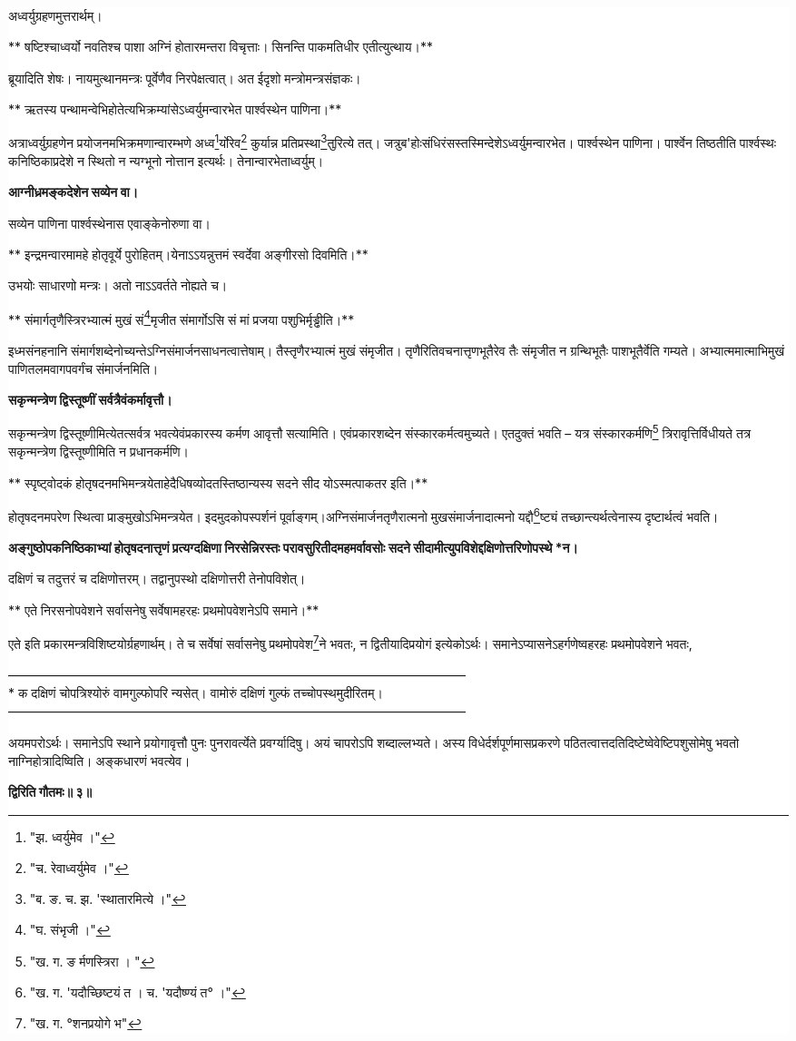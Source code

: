   अध्वर्युग्रहणमुत्तरार्थम्।

**  षष्टिश्चाध्वर्यो नवतिश्च पाशा अग्निं होतारमन्तरा विचृत्ताः। सिनन्ति पाकमतिधीर एतीत्युत्थाय।**

  ब्रूयादिति शेषः। नायमुत्थानमन्त्रः पूर्वेणैव निरपेक्षत्वात्। अत ईदृशो मन्त्रोमन्त्रसंज्ञकः।

**  ऋतस्य पन्थामन्वेभिहोतेत्यभिक्रम्यांसेऽध्वर्युमन्वारभेत पार्श्वस्थेन पाणिना।**

  अत्राध्वर्युग्रहणेन प्रयोजनमभिक्रमणान्वारम्भणे अध्व[^72]र्योरेव[^73] कुर्यान्न प्रतिप्रस्था[^74]तुरित्ये तत्। जत्रुब'होःसंधिरंसस्तस्मिन्देशेऽध्वर्युमन्वारभेत। पार्श्वस्थेन पाणिना। पार्श्वेन तिष्ठतीति पार्श्वस्थः कनिष्ठिकाप्रदेशे न स्थितो न न्यग्भूनो नोत्तान इत्यर्थः। तेनान्वारभेताध्वर्युम्।

[^72]: "झ. ध्वर्युमेव ।"

[^73]: "च. रेवाध्वर्युमेव ।"

[^74]: "ब. ङ. च. झ. 'स्थातारमित्ये ।"

**आग्नीध्रमङ्कदेशेन सव्येन वा।**

  सव्येन पाणिना पार्श्वस्थेनास एवाङ्केनोरुणा वा।

**  इन्द्रमन्वारमामहे होतृवूर्ये पुरोहितम्।येनाऽऽयन्नुत्तमं स्वर्देवा अङ्गीरसो दिवमिति।**

  उभयोः साधारणो मन्त्रः। अतो नाऽऽवर्तते नोह्यते च।

**  संमार्गतृणैस्त्रिरभ्यात्मं मुखं सं[^75]मृजीत संमार्गोऽसि सं मां प्रजया पशुभिर्मृड्ढीति।**

[^75]: "घ. संभृजी ।"

  इध्मसंनहनानि संमार्गशब्देनोच्यन्तेऽग्निसंमार्जनसाधनत्वात्तेषाम्। तैस्तृणैरभ्यात्मं मुखं संमृजीत। तृणैरितिवचनात्तृणभूतैरेव तैः संमृजीत न ग्रन्थिभूतैः पाशभूतैर्वेति गम्यते। अभ्यात्ममात्माभिमुखं पाणितलमवागपवर्गंच संमार्जनमिति।

**सकृन्मन्त्रेण द्विस्तूष्णीं सर्वत्रैवंकर्मावृत्तौ।**

  सकृन्मन्त्रेण द्विस्तूष्णीमित्येतत्सर्वत्र भवत्येवंप्रकारस्य कर्मण आवृत्तौ सत्यामिति। एवंप्रकारशब्देन संस्कारकर्मत्वमुच्यते। एतदुक्तं भवति – यत्र संस्कारकर्मणि[^76] त्रिरावृत्तिर्विधीयते तत्र सकृन्मन्त्रेण द्विस्तूष्णीमिति न प्रधानकर्मणि।

[^76]: "ख. ग. ङ र्मणस्त्रिरा । "

**  स्पृष्ट्वोदकं होतृषदनमभिमन्त्रयेताहेदैधिषव्योदतस्तिष्ठान्यस्य सदने सीद योऽस्मत्पाकतर इति।**

  होतृषदनमपरेण स्थित्वा प्राङ्मुखोऽभिमन्त्रयेत। इदमुदकोपस्पर्शनं पूर्वाङ्गम्।अग्निसंमार्जनतृणैरात्मनो मुखसंमार्जनादात्मनो यद्दौ[^77]ष्ट्यं तच्छान्त्यर्थत्वेनास्य दृष्टार्थत्वं भवति।

[^77]: "ख. ग. 'यदौच्छिष्टयं त । च. 'यदौष्ण्यं त° ।"

  **अङ्गुष्ठोपकनिष्ठिकाभ्यां होतृषदनात्तृणं प्रत्यग्दक्षिणा निरसेन्निरस्तः परावसुरितीदमहमर्वावसोः सदने सीदामीत्युपविशेद्दक्षिणोत्तरिणोपस्थे \*न।**

  दक्षिणं च तदुत्तरं च दक्षिणोत्तरम्। तद्वानुपस्थो दक्षिणोत्तरी तेनोपविशेत्।

**  एते निरसनोपवेशने सर्वासनेषु सर्वेषामहरहः प्रथमोपवेशनेऽपि समाने।**

  एते इति प्रकारमन्त्रविशिष्टयोर्ग्रहणार्थम्। ते च सर्वेषां सर्वासनेषु प्रथमोपवेश[^78]ने भवतः, न द्वितीयादिप्रयोगं इत्येकोऽर्थः। समानेऽप्यासनेऽहर्गणेष्वहरहः प्रथमोपवेशने भवतः,

[^78]: "ख. ग. °शनप्रयोगे भ"

————————————————————————————————————  
  \* क दक्षिणं चोपत्रिश्योरुं वामगुल्फोपरि न्यसेत्। वामोरुं दक्षिणं गुल्फं तच्चोपस्थमुदीरितम्।  
————————————————————————————————————

अयमपरोऽर्थः। समानेऽपि स्थाने प्रयोगावृत्तौ पुनः पुनरावर्त्येते प्रवर्ग्यादिषु। अयं चापरोऽपि शब्दाल्लभ्यते। अस्य विधेर्दर्शपूर्णमासप्रकरणे पठितत्वात्तदतिदिष्टेष्वेवेष्टिपशुसोमेषु भवतो नाग्निहोत्रादिष्विति। अङ्कधारणं भवत्येव।

**द्विरिति गौतमः॥ ३॥**


[^1]: "ख. ग. सदेवः । ङ. च. झ. । सदैवः ।"
[^2]: " ख. झ नः । ग्राह्योपरागनि ।"
[^3]: "क. ग.घ . ङ. च. °ष्ठानौपथिकत ।"
[^4]: "ङ. च. सिद्धं सं ।"
[^5]: "च हितानां प्र' ।"
[^6]: "ख. ग. झ. विहिक° ।"
[^7]: "ङ.झ.°र्णिव°। "
[^8]: "ध. ङ.. व्यं साधितं भ” । "
[^9]: "ग. झ. °ति न परस्तात् । आ° ।"
[^10]: "ङ॰ °येहवृ° ।"
[^11]: "ख. ग. घ. ङ. च.  तिलक्ष"
[^12]: "क. घ. ङ. च. झ. 'योज्यवचनोऽपि । "
[^13]: "ङ.म्नानात्त ° । "
[^14]: "ङ. रभ्यते ।"
[^15]: "झ. संगत ।"
[^16]: "ख. ग. घ. ङ. च. झ. पद्येतेत्ये।"
[^17]: "मृ खा° । "
[^18]: "च. शरक्ष°।"
[^19]: "ख. ग. सत्यसं ।"
[^20]: "ख. °नं प° ।"
[^21]: "झ. °बद्धेव ।"
[^22]: "झ. ख. ग. प्राप्त्यर्थ ।"
[^23]: " ४. ख. ग. ङ. झ. "
[^24]: "ख. ग. °र्थः । अत्रा° ।"
[^25]: "ख. ग. झ. °ति तत्र क° ।"
[^26]: "क. ग. 'यद्भिन्नं जुहो' ।"
[^27]: "ख. ग. °त्र ऋत्रमू° ।"
[^28]: "ख. ग. च. झ. °रणम् ।"
[^29]: "क. °गमुपा° ।"
[^30]: "ङ. °प उच्चा' ।"
[^31]: "ङ. °णं वीक्ष°"
[^32]: "ङ.संज्ञकाः । अ° ।"
[^33]: "ख. ग. ङ. झ. कर्तुमश° ।"
[^34]: "क्षिणङ्गस्य ।"
[^35]: "ख. ग. ङ. °दः । बहिर्वेद्यां स्तीर्णं तृणम् । उ॰।"
[^36]: "ङ, च. ॰ङ्गुलीयकौ । "
[^37]: "व. च. संहतौ ।"
[^38]: "ख. ग. व. ङ. च. 'न्त्रणावि ।"
[^39]: "क. °शिष्टे न° ।"
[^40]: "ङ. च. सव्यं हृ° । "
[^41]: "घ. ङ. च. झ. °स्य प्रैष°।"
[^42]: "५ क. ख. ग. व. स्वमा ।"
[^43]: "क. व. च. पाङ्गं त° ।"
[^44]: "क. ख. ग. घ. ङ. झ. हुं इ०° । अत्र ङ. पुस्तके हुमित्यस्योपरि मन्त्र इति ठिप्पनी ।"
[^45]: "ख. ग. °लनामहिं°।"
[^46]: "क. ङ. त्यन्तः सं ° ।"
[^47]: "च.  °न्तर्मोका °"
[^48]: "क. चं. स्तर्मोका"
[^49]: "ख. ग. °तायाऽदृष्ट° ।"
[^50]: "ख. 'म् । आर्थ° ।"
[^51]: "च. सोन्तम ° ।"
[^52]: "च. एवं मन्त्रसं ।"
[^53]: "ङ. वाजिवाजेषुरिति ।"
[^54]: "ख. ग. 'मेवाध्य ।"
[^55]: "ख. ग. मध्यर्धच ।"
[^56]: "च. 'त्यर्थप्रा ।"
[^57]: "ग॰ झ॰ ॰त्यादिः सु° । च. त्यादिषु य° ।"
[^58]: "ग. च. श. °न्त आ°।"
[^59]: "घ. °ने स्तः ।"
[^60]: "ङ. 'तावहश' ।"
[^61]: "च. 'भ्रातत्वात्सै ।"
[^62]: "ङ. च. एवमु' ।"
[^63]: "ट. 'यागमु° ।"
[^64]: "क. च. 'न्यावाहनादी ।"
[^65]: "ख. ग. °द निगदूताऽ°।"
[^66]: "क. घ. ङ. 'मागुरा° ।"
[^67]: "झ . स्वरोऽनुज्ञातः । प्र° ।"
[^68]: "ख. ग. ङ. च. झ० देराददीनां ।"
[^69]: "क. °ससि ।"
[^70]: "ख. ग. घ. ङ. च. झ्. °दग्व्यूह्य ।"
[^71]: "ख. ग. ङ. झ. वेद्यां स्ती ।"
[^79]: "ङ. झ. °तीयं नि° ।"
[^80]: "ङ. झ. शनं कु° ।"
[^81]: "क. नैव ।"
[^82]: "ख. ग. रात्सं ।"
[^83]: "झ. °व तत्कु° ।"